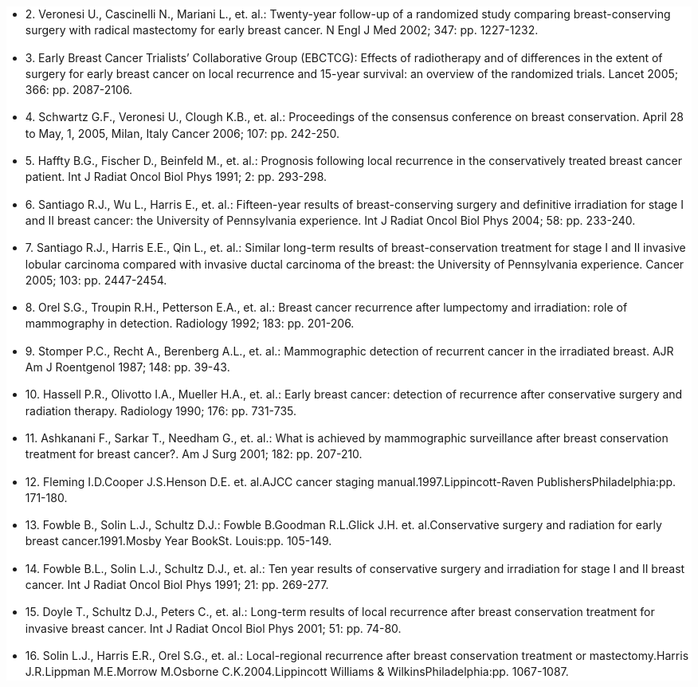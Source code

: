 - 2\. Veronesi U., Cascinelli N., Mariani L., et. al.: Twenty-year follow-up of a randomized study comparing breast-conserving surgery with radical mastectomy for early breast cancer. N Engl J Med 2002; 347: pp. 1227-1232.


- 3\. Early Breast Cancer Trialists’ Collaborative Group (EBCTCG): Effects of radiotherapy and of differences in the extent of surgery for early breast cancer on local recurrence and 15-year survival: an overview of the randomized trials. Lancet 2005; 366: pp. 2087-2106.


- 4\. Schwartz G.F., Veronesi U., Clough K.B., et. al.: Proceedings of the consensus conference on breast conservation. April 28 to May, 1, 2005, Milan, Italy Cancer 2006; 107: pp. 242-250.


- 5\. Haffty B.G., Fischer D., Beinfeld M., et. al.: Prognosis following local recurrence in the conservatively treated breast cancer patient. Int J Radiat Oncol Biol Phys 1991; 2: pp. 293-298.


- 6\. Santiago R.J., Wu L., Harris E., et. al.: Fifteen-year results of breast-conserving surgery and definitive irradiation for stage I and II breast cancer: the University of Pennsylvania experience. Int J Radiat Oncol Biol Phys 2004; 58: pp. 233-240.


- 7\. Santiago R.J., Harris E.E., Qin L., et. al.: Similar long-term results of breast-conservation treatment for stage I and II invasive lobular carcinoma compared with invasive ductal carcinoma of the breast: the University of Pennsylvania experience. Cancer 2005; 103: pp. 2447-2454.


- 8\. Orel S.G., Troupin R.H., Petterson E.A., et. al.: Breast cancer recurrence after lumpectomy and irradiation: role of mammography in detection. Radiology 1992; 183: pp. 201-206.


- 9\. Stomper P.C., Recht A., Berenberg A.L., et. al.: Mammographic detection of recurrent cancer in the irradiated breast. AJR Am J Roentgenol 1987; 148: pp. 39-43.


- 10\. Hassell P.R., Olivotto I.A., Mueller H.A., et. al.: Early breast cancer: detection of recurrence after conservative surgery and radiation therapy. Radiology 1990; 176: pp. 731-735.


- 11\. Ashkanani F., Sarkar T., Needham G., et. al.: What is achieved by mammographic surveillance after breast conservation treatment for breast cancer?. Am J Surg 2001; 182: pp. 207-210.


- 12\. Fleming I.D.Cooper J.S.Henson D.E. et. al.AJCC cancer staging manual.1997.Lippincott-Raven PublishersPhiladelphia:pp. 171-180.


- 13\. Fowble B., Solin L.J., Schultz D.J.: Fowble B.Goodman R.L.Glick J.H. et. al.Conservative surgery and radiation for early breast cancer.1991.Mosby Year BookSt. Louis:pp. 105-149.


- 14\. Fowble B.L., Solin L.J., Schultz D.J., et. al.: Ten year results of conservative surgery and irradiation for stage I and II breast cancer. Int J Radiat Oncol Biol Phys 1991; 21: pp. 269-277.


- 15\. Doyle T., Schultz D.J., Peters C., et. al.: Long-term results of local recurrence after breast conservation treatment for invasive breast cancer. Int J Radiat Oncol Biol Phys 2001; 51: pp. 74-80.


- 16\. Solin L.J., Harris E.R., Orel S.G., et. al.: Local-regional recurrence after breast conservation treatment or mastectomy.Harris J.R.Lippman M.E.Morrow M.Osborne C.K.2004.Lippincott Williams & WilkinsPhiladelphia:pp. 1067-1087.
